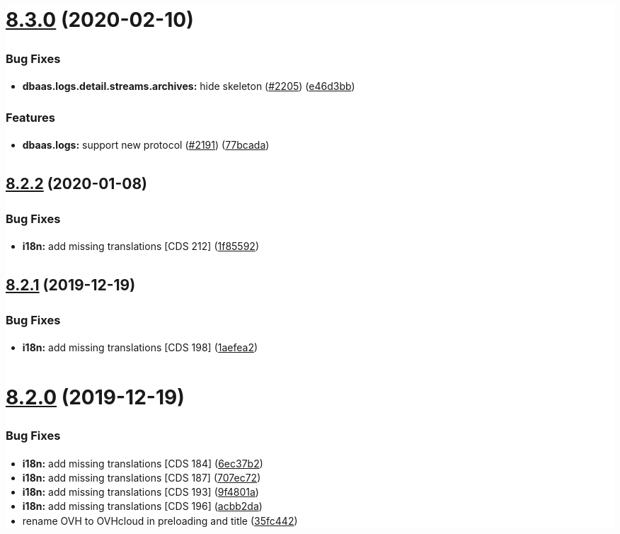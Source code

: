 

# [8.3.0](https://github.com/ovh/manager/compare/@ovh-ux/manager-cloud@8.2.2...@ovh-ux/manager-cloud@8.3.0) (2020-02-10)


### Bug Fixes

* **dbaas.logs.detail.streams.archives:** hide skeleton ([#2205](https://github.com/ovh/manager/issues/2205)) ([e46d3bb](https://github.com/ovh/manager/commit/e46d3bb63e18c629795d747badb9b48c77eb356e))


### Features

* **dbaas.logs:** support new protocol ([#2191](https://github.com/ovh/manager/issues/2191)) ([77bcada](https://github.com/ovh/manager/commit/77bcadaae4856f07ec9478dd3cb8f39eca1147d0))



## [8.2.2](https://github.com/ovh/manager/compare/@ovh-ux/manager-cloud@8.2.1...@ovh-ux/manager-cloud@8.2.2) (2020-01-08)


### Bug Fixes

* **i18n:** add missing translations [CDS 212] ([1f85592](https://github.com/ovh/manager/commit/1f8559205e170279929e29e4e52d8e255d688b3d))



## [8.2.1](https://github.com/ovh/manager/compare/@ovh-ux/manager-cloud@8.2.0...@ovh-ux/manager-cloud@8.2.1) (2019-12-19)


### Bug Fixes

* **i18n:** add missing translations [CDS 198] ([1aefea2](https://github.com/ovh/manager/commit/1aefea2e3baf06b45e8187f1e6728d415d880314))



# [8.2.0](https://github.com/ovh/manager/compare/@ovh-ux/manager-cloud@8.1.1...@ovh-ux/manager-cloud@8.2.0) (2019-12-19)


### Bug Fixes

* **i18n:** add missing translations [CDS 184] ([6ec37b2](https://github.com/ovh/manager/commit/6ec37b2226218cecb94307abb01d88ffda824326))
* **i18n:** add missing translations [CDS 187] ([707ec72](https://github.com/ovh/manager/commit/707ec724fe6852a0c5fa855bfb6911fef977df61))
* **i18n:** add missing translations [CDS 193] ([9f4801a](https://github.com/ovh/manager/commit/9f4801a3ad577f6e3c9df4d400072237a4589a04))
* **i18n:** add missing translations [CDS 196] ([acbb2da](https://github.com/ovh/manager/commit/acbb2da34b2d1c2863fd7c2f6cd187b67e065324))
* rename OVH to OVHcloud in preloading and title ([35fc442](https://github.com/ovh/manager/commit/35fc4420850390e2ad80f322f6d23c87fb6a713a))
